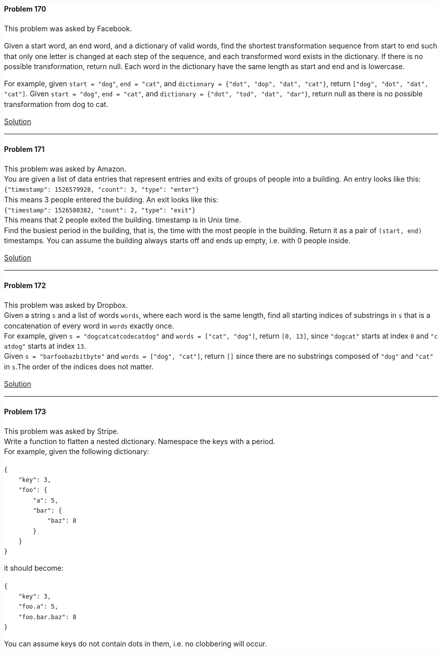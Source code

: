 #### Problem 170
This problem was asked by Facebook.

Given a start word, an end word, and a dictionary of valid words, find the shortest transformation sequence from start to end such that only one letter is changed at each step of the sequence, and each transformed word exists in the dictionary. If there is no possible transformation, return null. Each word in the dictionary have the same length as start and end and is lowercase.

For example, given `start = "dog"`, `end = "cat"`, and `dictionary = {"dot", "dop", "dat", "cat"}`, return `["dog", "dot", "dat", "cat"]`. Given `start = "dog"`, `end = "cat"`, and `dictionary = {"dot", "tod", "dat", "dar"}`, return null as there is no possible transformation from dog to cat.

[Solution](Day170.cpp)
- - - -

#### Problem 171
This problem was asked by Amazon.
<br>You are given a list of data entries that represent entries and exits of groups of people into a building. An entry looks like this:
<br> `{"timestamp": 1526579928, "count": 3, "type": "enter"}`
<br>This means 3 people entered the building. An exit looks like this:
<br> `{"timestamp": 1526580382, "count": 2, "type": "exit"}`
<br>This means that 2 people exited the building. timestamp is in Unix time.
<br>Find the busiest period in the building, that is, the time with the most people in the building. Return it as a pair of `(start, end)` timestamps. You can assume the building always starts off and ends up empty, i.e. with 0 people inside.

[Solution](Day171.cpp)
- - - -

#### Problem 172
This problem was asked by Dropbox.
<br>Given a string `s` and a list of words `words`, where each word is the same length, find all starting indices of substrings in `s` that is a concatenation of every word in `words` exactly once.
<br>For example, given `s = "dogcatcatcodecatdog"` and `words = ["cat", "dog"]`, return `[0, 13]`, since `"dogcat"` starts at index `0` and `"catdog"` starts at index `13`.
<br>Given `s = "barfoobazbitbyte"` and `words = ["dog", "cat"]`, return `[]` since there are no substrings composed of `"dog"` and `"cat"` in `s`.The order of the indices does not matter.

[Solution](Day172.cpp)
- - - -

#### Problem 173
This problem was asked by Stripe.
<br>Write a function to flatten a nested dictionary. Namespace the keys with a period.
<br>For example, given the following dictionary:
```
{
    "key": 3,
    "foo": {
        "a": 5,
        "bar": {
            "baz": 8
        }
    }
}
```
it should become:
```
{
    "key": 3,
    "foo.a": 5,
    "foo.bar.baz": 8
}
```
You can assume keys do not contain dots in them, i.e. no clobbering will occur.
